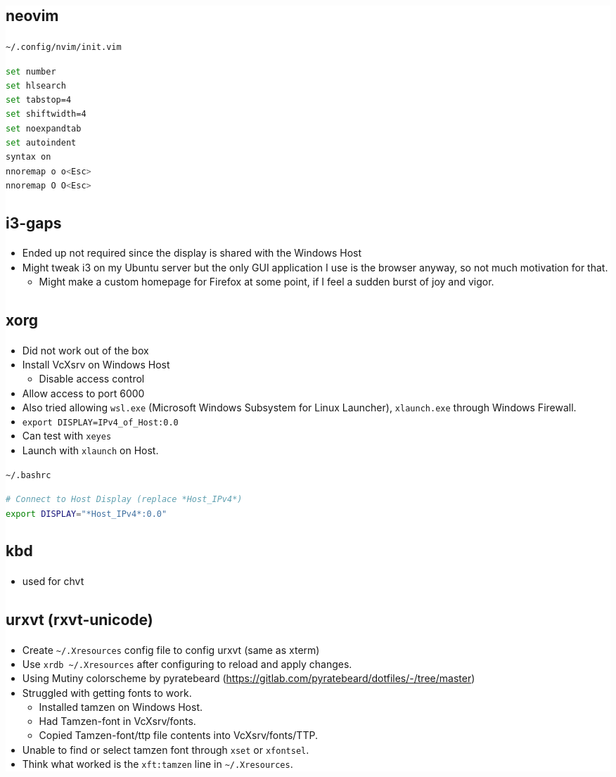 ## neovim

`~/.config/nvim/init.vim`
```bash
set number
set hlsearch
set tabstop=4
set shiftwidth=4
set noexpandtab
set autoindent
syntax on
nnoremap o o<Esc>
nnoremap O O<Esc>
```

## i3-gaps
+ Ended up not required since the display is shared with the Windows Host
+ Might tweak i3 on my Ubuntu server but the only GUI application I use is the browser anyway, so not much motivation for that.
	+ Might make a custom homepage for Firefox at some point, if I feel a sudden burst of joy and vigor.

## xorg
+ Did not work out of the box
+ Install VcXsrv on Windows Host
	+ Disable access control
+ Allow access to port 6000
+ Also tried allowing `wsl.exe` (Microsoft Windows Subsystem for Linux Launcher), `xlaunch.exe` through Windows Firewall.
+ `export DISPLAY=IPv4_of_Host:0.0`
+ Can test with `xeyes`
+ Launch with `xlaunch` on Host.

`~/.bashrc`
```bash
# Connect to Host Display (replace *Host_IPv4*)
export DISPLAY="*Host_IPv4*:0.0"
```

## kbd
+ used for chvt

## urxvt (rxvt-unicode)
+ Create `~/.Xresources` config file to config urxvt (same as xterm)
+ Use `xrdb ~/.Xresources` after configuring to reload and apply changes.
+ Using Mutiny colorscheme by pyratebeard (https://gitlab.com/pyratebeard/dotfiles/-/tree/master)
+ Struggled with getting fonts to work.
	+ Installed tamzen on Windows Host.
	+ Had Tamzen-font in VcXsrv/fonts.
	+ Copied Tamzen-font/ttp file contents into VcXsrv/fonts/TTP.
+ Unable to find or select tamzen font through `xset` or `xfontsel`.
+ Think what worked is the `xft:tamzen` line in `~/.Xresources`.
